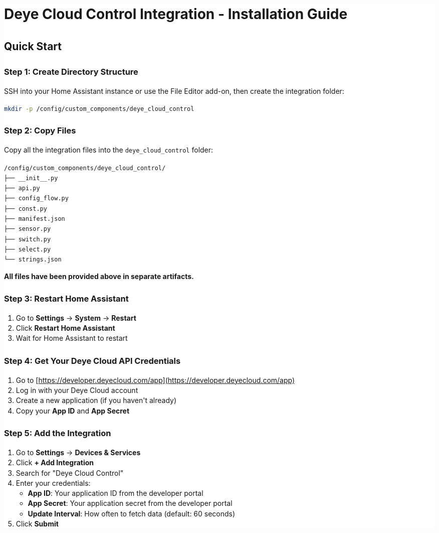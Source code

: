 # Deye Cloud Control Integration - Installation Guide

## Quick Start

### Step 1: Create Directory Structure

SSH into your Home Assistant instance or use the File Editor add-on, then create the integration folder:

```bash
mkdir -p /config/custom_components/deye_cloud_control
```

### Step 2: Copy Files

Copy all the integration files into the `deye_cloud_control` folder:

```
/config/custom_components/deye_cloud_control/
├── __init__.py
├── api.py
├── config_flow.py
├── const.py
├── manifest.json
├── sensor.py
├── switch.py
├── select.py
└── strings.json
```

**All files have been provided above in separate artifacts.**

### Step 3: Restart Home Assistant

1. Go to **Settings** → **System** → **Restart**
2. Click **Restart Home Assistant**
3. Wait for Home Assistant to restart

### Step 4: Get Your Deye Cloud API Credentials

1. Go to [https://developer.deyecloud.com/app](https://developer.deyecloud.com/app)
2. Log in with your Deye Cloud account
3. Create a new application (if you haven't already)
4. Copy your **App ID** and **App Secret**

### Step 5: Add the Integration

1. Go to **Settings** → **Devices & Services**
2. Click **+ Add Integration**
3. Search for "Deye Cloud Control"
4. Enter your credentials:
   - **App ID**: Your application ID from the developer portal
   - **App Secret**: Your application secret from the developer portal
   - **Update Interval**: How often to fetch data (default: 60 seconds)
5. Click **Submit**
